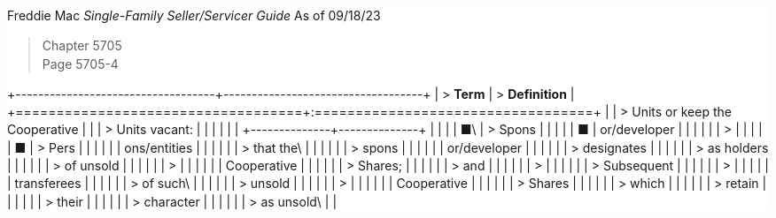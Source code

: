 Freddie Mac *Single-Family Seller/Servicer Guide* As of 09/18/23

> Chapter 5705\
> Page 5705-4

+-----------------------------------+-----------------------------------+
| > **Term**                        | > **Definition**                  |
+===================================+:==================================+
|                                   | > Units or keep the Cooperative   |
|                                   | > Units vacant:                   |
|                                   |                                   |
|                                   | +--------------+--------------+   |
|                                   | | ■\           | > Spons      |   |
|                                   | | ■            | or/developer |   |
|                                   | |              | >            |   |
|                                   | | ■            | > Pers       |   |
|                                   | |              | ons/entities |   |
|                                   | |              | > that the\  |   |
|                                   | |              | > spons      |   |
|                                   | |              | or/developer |   |
|                                   | |              | > designates |   |
|                                   | |              | > as holders |   |
|                                   | |              | > of unsold  |   |
|                                   | |              | >            |   |
|                                   | |              |  Cooperative |   |
|                                   | |              | > Shares;    |   |
|                                   | |              | > and        |   |
|                                   | |              | >            |   |
|                                   | |              | > Subsequent |   |
|                                   | |              | >            |   |
|                                   | |              |  transferees |   |
|                                   | |              | > of such\   |   |
|                                   | |              | > unsold     |   |
|                                   | |              | >            |   |
|                                   | |              |  Cooperative |   |
|                                   | |              | > Shares     |   |
|                                   | |              | > which      |   |
|                                   | |              | > retain     |   |
|                                   | |              | > their      |   |
|                                   | |              | > character  |   |
|                                   | |              | > as unsold\ |   |
